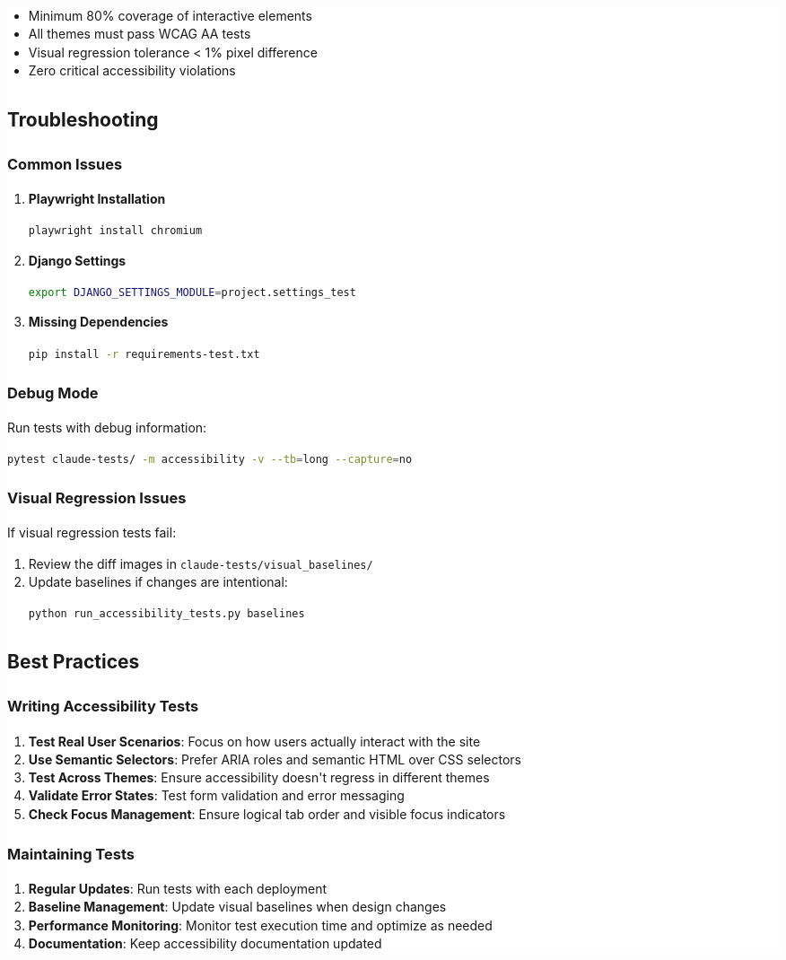 - Minimum 80% coverage of interactive elements
- All themes must pass WCAG AA tests
- Visual regression tolerance < 1% pixel difference
- Zero critical accessibility violations

## Troubleshooting

### Common Issues

1. **Playwright Installation**
   ```bash
   playwright install chromium
   ```

2. **Django Settings**
   ```bash
   export DJANGO_SETTINGS_MODULE=project.settings_test
   ```

3. **Missing Dependencies**
   ```bash
   pip install -r requirements-test.txt
   ```

### Debug Mode

Run tests with debug information:

```bash
pytest claude-tests/ -m accessibility -v --tb=long --capture=no
```

### Visual Regression Issues

If visual regression tests fail:

1. Review the diff images in `claude-tests/visual_baselines/`
2. Update baselines if changes are intentional:
   ```bash
   python run_accessibility_tests.py baselines
   ```

## Best Practices

### Writing Accessibility Tests

1. **Test Real User Scenarios**: Focus on how users actually interact with the site
2. **Use Semantic Selectors**: Prefer ARIA roles and semantic HTML over CSS selectors
3. **Test Across Themes**: Ensure accessibility doesn't regress in different themes
4. **Validate Error States**: Test form validation and error messaging
5. **Check Focus Management**: Ensure logical tab order and visible focus indicators

### Maintaining Tests

1. **Regular Updates**: Run tests with each deployment
2. **Baseline Management**: Update visual baselines when design changes
3. **Performance Monitoring**: Monitor test execution time and optimize as needed
4. **Documentation**: Keep accessibility documentation updated
